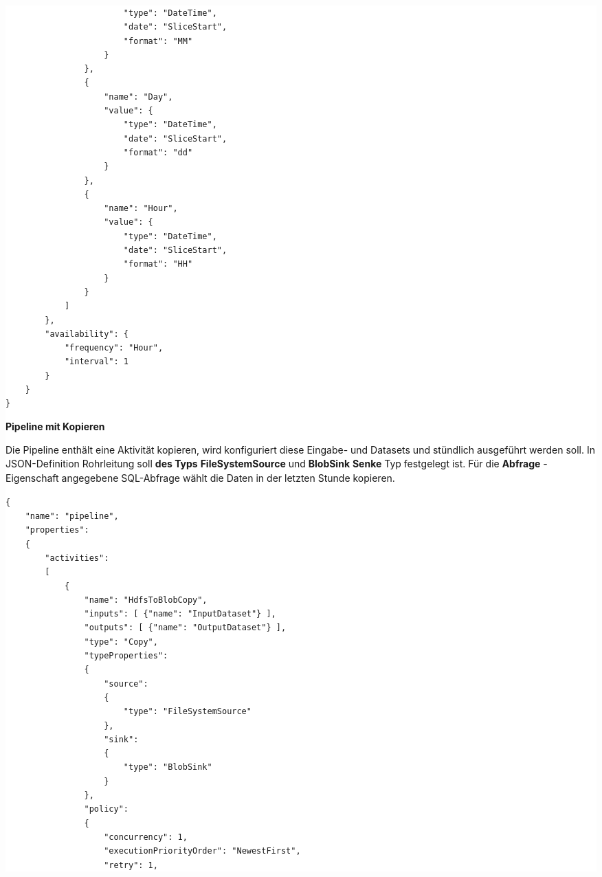                            "type": "DateTime",
                            "date": "SliceStart",
                            "format": "MM"
                        }
                    },
                    {
                        "name": "Day",
                        "value": {
                            "type": "DateTime",
                            "date": "SliceStart",
                            "format": "dd"
                        }
                    },
                    {
                        "name": "Hour",
                        "value": {
                            "type": "DateTime",
                            "date": "SliceStart",
                            "format": "HH"
                        }
                    }
                ]
            },
            "availability": {
                "frequency": "Hour",
                "interval": 1
            }
        }
    }



**Pipeline mit Kopieren**

Die Pipeline enthält eine Aktivität kopieren, wird konfiguriert diese Eingabe- und Datasets und stündlich ausgeführt werden soll. In JSON-Definition Rohrleitung soll **des Typs** **FileSystemSource** und **BlobSink** **Senke** Typ festgelegt ist. Für die **Abfrage** -Eigenschaft angegebene SQL-Abfrage wählt die Daten in der letzten Stunde kopieren.
    
    {
        "name": "pipeline",
        "properties":
        {
            "activities":
            [
                {
                    "name": "HdfsToBlobCopy",
                    "inputs": [ {"name": "InputDataset"} ],
                    "outputs": [ {"name": "OutputDataset"} ],
                    "type": "Copy",
                    "typeProperties":
                    {
                        "source":
                        {
                            "type": "FileSystemSource"
                        },
                        "sink":
                        {
                            "type": "BlobSink"
                        }
                    },
                    "policy":
                    {
                        "concurrency": 1,
                        "executionPriorityOrder": "NewestFirst",
                        "retry": 1,